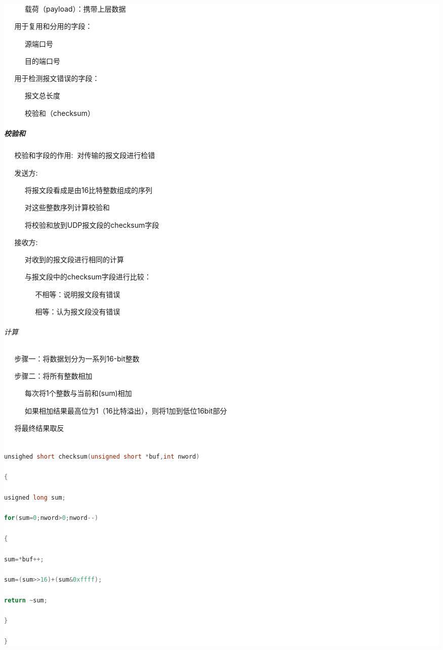$\quad$ $\quad$ 载荷（payload）：携带上层数据

$\quad$ 用于复用和分用的字段：

$\quad$ $\quad$ 源端口号

$\quad$ $\quad$ 目的端口号

$\quad$ 用于检测报文错误的字段：

$\quad$ $\quad$ 报文总长度

$\quad$ $\quad$ 校验和（checksum）

##### 校验和

$\quad$ 校验和字段的作用:  对传输的报文段进行检错

$\quad$ 发送方:

$\quad$ $\quad$ 将报文段看成是由16比特整数组成的序列

$\quad$ $\quad$ 对这些整数序列计算校验和

$\quad$ $\quad$ 将校验和放到UDP报文段的checksum字段

$\quad$ 接收方:

$\quad$ $\quad$ 对收到的报文段进行相同的计算

$\quad$ $\quad$ 与报文段中的checksum字段进行比较：

$\quad$ $\quad$ $\quad$ 不相等：说明报文段有错误

$\quad$ $\quad$ $\quad$ 相等：认为报文段没有错误

###### 计算

$\quad$ 步骤一：将数据划分为一系列16-bit整数

$\quad$ 步骤二：将所有整数相加

$\quad$ $\quad$ 每次将1个整数与当前和(sum)相加

$\quad$ $\quad$ 如果相加结果最高位为1（16比特溢出），则将1加到低位16bit部分

$\quad$ 将最终结果取反

```c

unsighed short checksum(unsigned short *buf,int nword)

{

usigned long sum;

for(sum=0;nword>0;nword--)

{

sum=*buf++;

sum=(sum>>16)+(sum&0xffff);

return ~sum;

}

}

```
